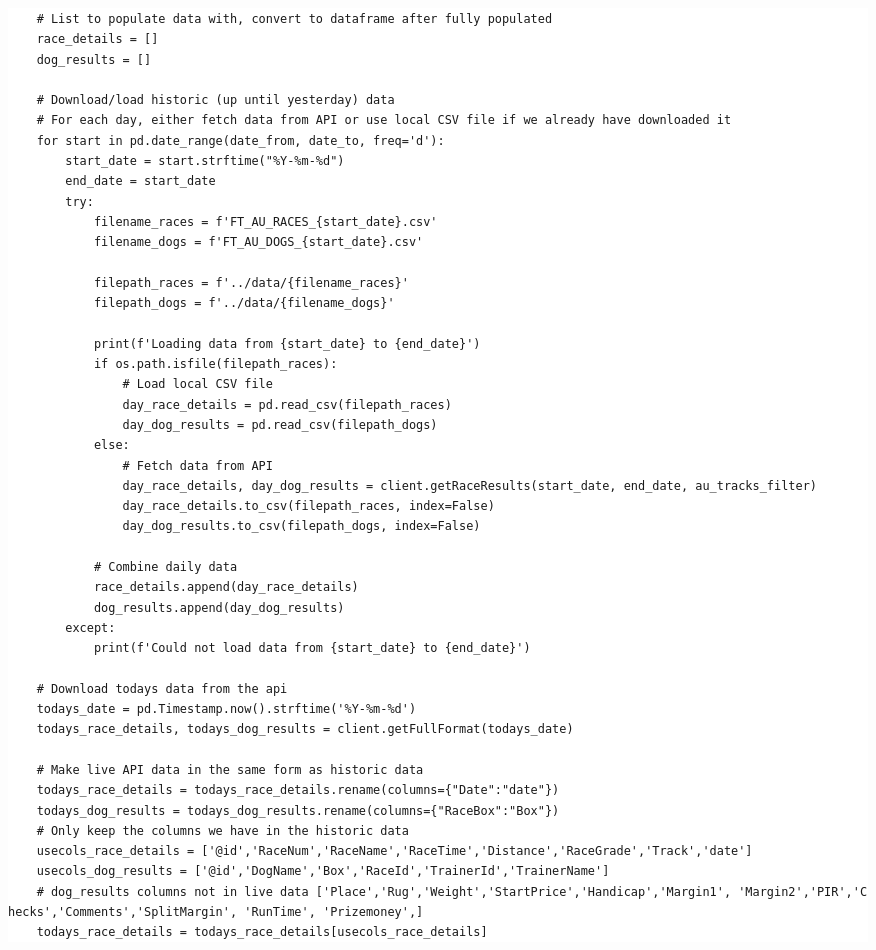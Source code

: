         # List to populate data with, convert to dataframe after fully populated
        race_details = []
        dog_results = []

        # Download/load historic (up until yesterday) data
        # For each day, either fetch data from API or use local CSV file if we already have downloaded it
        for start in pd.date_range(date_from, date_to, freq='d'):
            start_date = start.strftime("%Y-%m-%d")
            end_date = start_date
            try:
                filename_races = f'FT_AU_RACES_{start_date}.csv'
                filename_dogs = f'FT_AU_DOGS_{start_date}.csv'

                filepath_races = f'../data/{filename_races}'
                filepath_dogs = f'../data/{filename_dogs}'

                print(f'Loading data from {start_date} to {end_date}')
                if os.path.isfile(filepath_races):
                    # Load local CSV file
                    day_race_details = pd.read_csv(filepath_races) 
                    day_dog_results = pd.read_csv(filepath_dogs) 
                else:
                    # Fetch data from API
                    day_race_details, day_dog_results = client.getRaceResults(start_date, end_date, au_tracks_filter)
                    day_race_details.to_csv(filepath_races, index=False)
                    day_dog_results.to_csv(filepath_dogs, index=False)

                # Combine daily data
                race_details.append(day_race_details)
                dog_results.append(day_dog_results)
            except:
                print(f'Could not load data from {start_date} to {end_date}')

        # Download todays data from the api
        todays_date = pd.Timestamp.now().strftime('%Y-%m-%d')
        todays_race_details, todays_dog_results = client.getFullFormat(todays_date)

        # Make live API data in the same form as historic data
        todays_race_details = todays_race_details.rename(columns={"Date":"date"})
        todays_dog_results = todays_dog_results.rename(columns={"RaceBox":"Box"})
        # Only keep the columns we have in the historic data
        usecols_race_details = ['@id','RaceNum','RaceName','RaceTime','Distance','RaceGrade','Track','date']
        usecols_dog_results = ['@id','DogName','Box','RaceId','TrainerId','TrainerName']
        # dog_results columns not in live data ['Place','Rug','Weight','StartPrice','Handicap','Margin1', 'Margin2','PIR','Checks','Comments','SplitMargin', 'RunTime', 'Prizemoney',]
        todays_race_details = todays_race_details[usecols_race_details]